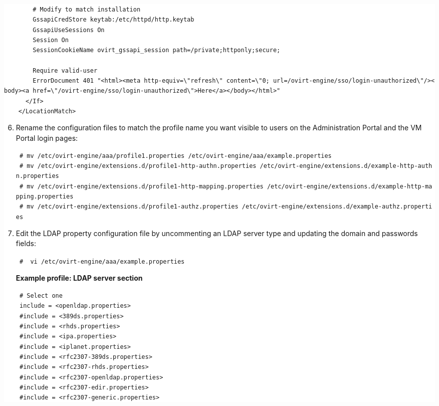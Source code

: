             # Modify to match installation
            GssapiCredStore keytab:/etc/httpd/http.keytab
            GssapiUseSessions On
            Session On
            SessionCookieName ovirt_gssapi_session path=/private;httponly;secure;

            Require valid-user
            ErrorDocument 401 "<html><meta http-equiv=\"refresh\" content=\"0; url=/ovirt-engine/sso/login-unauthorized\"/><body><a href=\"/ovirt-engine/sso/login-unauthorized\">Here</a></body></html>"
          </If>
        </LocationMatch>

6. Rename the configuration files to match the profile name you want visible to users on the Administration Portal and the VM Portal login pages:

        # mv /etc/ovirt-engine/aaa/profile1.properties /etc/ovirt-engine/aaa/example.properties
        # mv /etc/ovirt-engine/extensions.d/profile1-http-authn.properties /etc/ovirt-engine/extensions.d/example-http-authn.properties
        # mv /etc/ovirt-engine/extensions.d/profile1-http-mapping.properties /etc/ovirt-engine/extensions.d/example-http-mapping.properties
        # mv /etc/ovirt-engine/extensions.d/profile1-authz.properties /etc/ovirt-engine/extensions.d/example-authz.properties

7. Edit the LDAP property configuration file by uncommenting an LDAP server type and updating the domain and passwords fields:

        #  vi /etc/ovirt-engine/aaa/example.properties

    **Example profile: LDAP server section**

        # Select one
        include = <openldap.properties>
        #include = <389ds.properties>
        #include = <rhds.properties>
        #include = <ipa.properties>
        #include = <iplanet.properties>
        #include = <rfc2307-389ds.properties>
        #include = <rfc2307-rhds.properties>
        #include = <rfc2307-openldap.properties>
        #include = <rfc2307-edir.properties>
        #include = <rfc2307-generic.properties>

